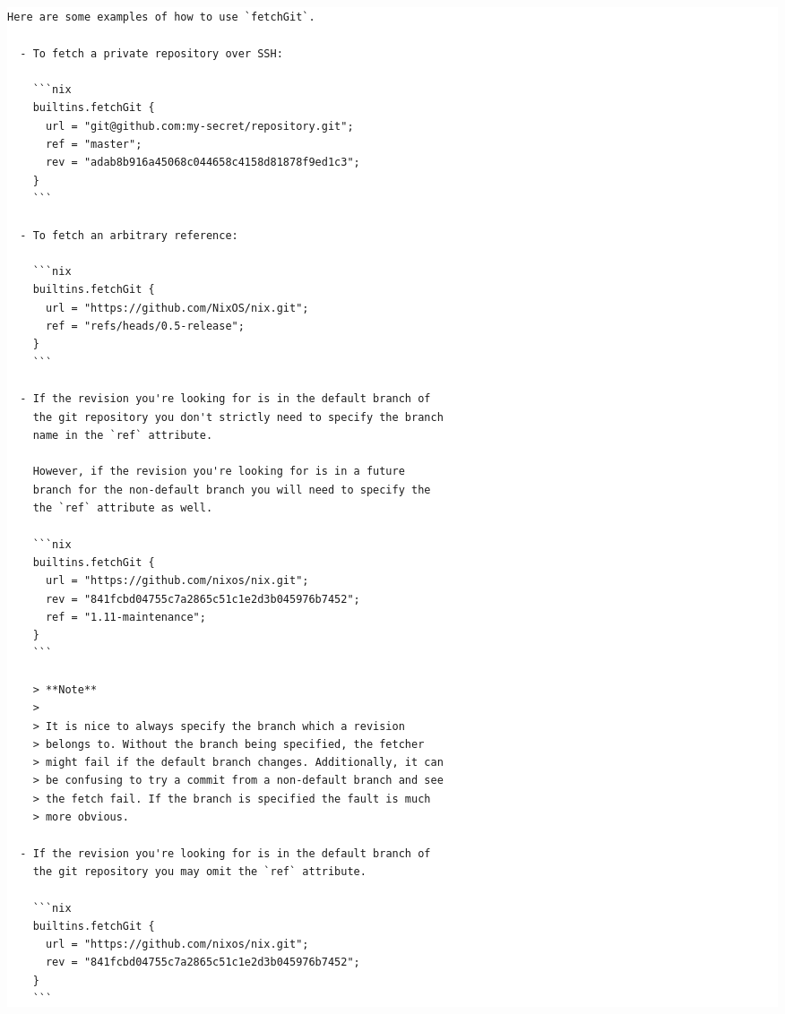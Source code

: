     Here are some examples of how to use `fetchGit`.
    
      - To fetch a private repository over SSH:
        
        ```nix
        builtins.fetchGit {
          url = "git@github.com:my-secret/repository.git";
          ref = "master";
          rev = "adab8b916a45068c044658c4158d81878f9ed1c3";
        }
        ```
    
      - To fetch an arbitrary reference:
        
        ```nix
        builtins.fetchGit {
          url = "https://github.com/NixOS/nix.git";
          ref = "refs/heads/0.5-release";
        }
        ```
    
      - If the revision you're looking for is in the default branch of
        the git repository you don't strictly need to specify the branch
        name in the `ref` attribute.
        
        However, if the revision you're looking for is in a future
        branch for the non-default branch you will need to specify the
        the `ref` attribute as well.
        
        ```nix
        builtins.fetchGit {
          url = "https://github.com/nixos/nix.git";
          rev = "841fcbd04755c7a2865c51c1e2d3b045976b7452";
          ref = "1.11-maintenance";
        }
        ```
        
        > **Note**
        > 
        > It is nice to always specify the branch which a revision
        > belongs to. Without the branch being specified, the fetcher
        > might fail if the default branch changes. Additionally, it can
        > be confusing to try a commit from a non-default branch and see
        > the fetch fail. If the branch is specified the fault is much
        > more obvious.
    
      - If the revision you're looking for is in the default branch of
        the git repository you may omit the `ref` attribute.
        
        ```nix
        builtins.fetchGit {
          url = "https://github.com/nixos/nix.git";
          rev = "841fcbd04755c7a2865c51c1e2d3b045976b7452";
        }
        ```
    